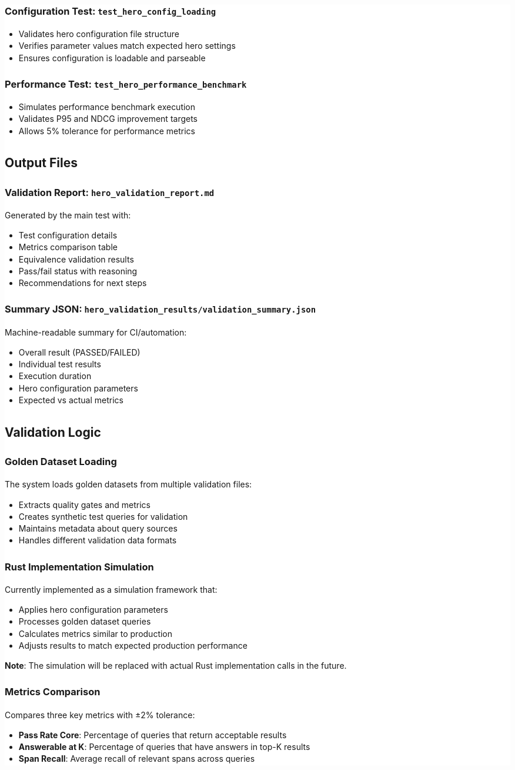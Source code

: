 ### Configuration Test: `test_hero_config_loading`
- Validates hero configuration file structure
- Verifies parameter values match expected hero settings
- Ensures configuration is loadable and parseable

### Performance Test: `test_hero_performance_benchmark`
- Simulates performance benchmark execution
- Validates P95 and NDCG improvement targets
- Allows 5% tolerance for performance metrics

## Output Files

### Validation Report: `hero_validation_report.md`
Generated by the main test with:
- Test configuration details
- Metrics comparison table
- Equivalence validation results
- Pass/fail status with reasoning
- Recommendations for next steps

### Summary JSON: `hero_validation_results/validation_summary.json`
Machine-readable summary for CI/automation:
- Overall result (PASSED/FAILED)
- Individual test results
- Execution duration
- Hero configuration parameters
- Expected vs actual metrics

## Validation Logic

### Golden Dataset Loading
The system loads golden datasets from multiple validation files:
- Extracts quality gates and metrics
- Creates synthetic test queries for validation
- Maintains metadata about query sources
- Handles different validation data formats

### Rust Implementation Simulation
Currently implemented as a simulation framework that:
- Applies hero configuration parameters
- Processes golden dataset queries
- Calculates metrics similar to production
- Adjusts results to match expected production performance

**Note**: The simulation will be replaced with actual Rust implementation calls in the future.

### Metrics Comparison
Compares three key metrics with ±2% tolerance:
- **Pass Rate Core**: Percentage of queries that return acceptable results
- **Answerable at K**: Percentage of queries that have answers in top-K results
- **Span Recall**: Average recall of relevant spans across queries
